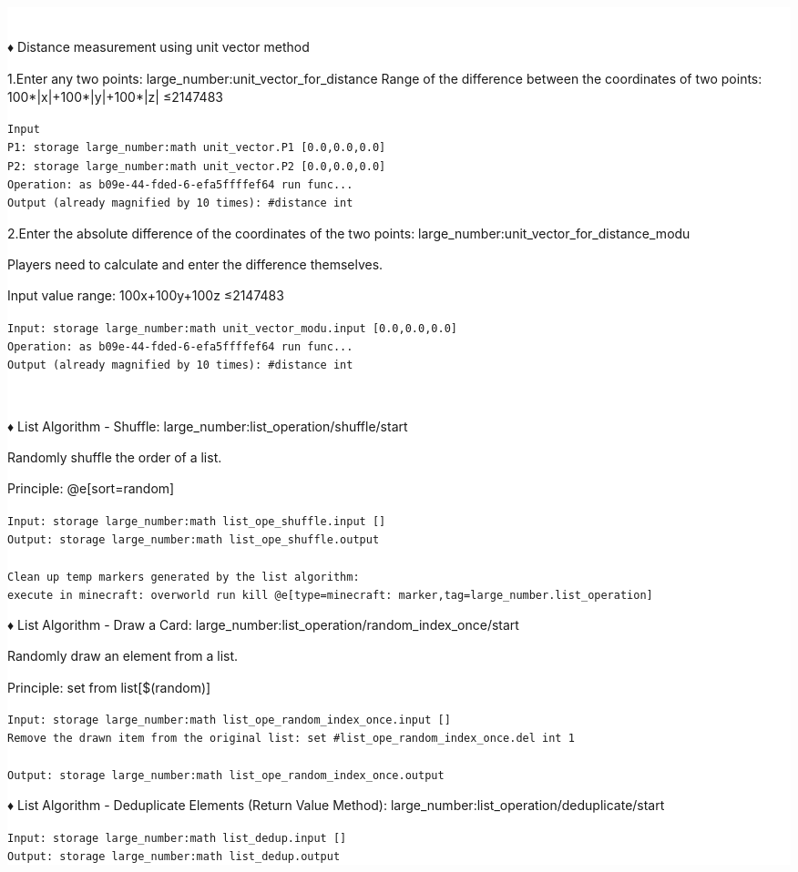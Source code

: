 　

♦ Distance measurement using unit vector method

1.Enter any two points: large_number:unit_vector_for_distance
Range of the difference between the coordinates of two points: 100\*|x|+100\*|y|+100\*|z| ≤2147483

```
Input
P1: storage large_number:math unit_vector.P1 [0.0,0.0,0.0]
P2: storage large_number:math unit_vector.P2 [0.0,0.0,0.0]
Operation: as b09e-44-fded-6-efa5ffffef64 run func...
Output (already magnified by 10 times): #distance int
```

2.Enter the absolute difference of the coordinates of the two points: large_number:unit_vector_for_distance_modu

Players need to calculate and enter the difference themselves.

Input value range: 100x+100y+100z ≤2147483

```
Input: storage large_number:math unit_vector_modu.input [0.0,0.0,0.0]
Operation: as b09e-44-fded-6-efa5ffffef64 run func...
Output (already magnified by 10 times): #distance int
```

　

♦ List Algorithm - Shuffle: large_number:list_operation/shuffle/start

Randomly shuffle the order of a list.

Principle: @e[sort=random]

```
Input: storage large_number:math list_ope_shuffle.input []
Output: storage large_number:math list_ope_shuffle.output

Clean up temp markers generated by the list algorithm: 
execute in minecraft: overworld run kill @e[type=minecraft: marker,tag=large_number.list_operation]
```

♦ List Algorithm - Draw a Card: large_number:list_operation/random_index_once/start

Randomly draw an element from a list.

Principle: set from list[$(random)]

```
Input: storage large_number:math list_ope_random_index_once.input []
Remove the drawn item from the original list: set #list_ope_random_index_once.del int 1

Output: storage large_number:math list_ope_random_index_once.output
```

♦ List Algorithm - Deduplicate Elements (Return Value Method): large_number:list_operation/deduplicate/start

```
Input: storage large_number:math list_dedup.input []
Output: storage large_number:math list_dedup.output
```
